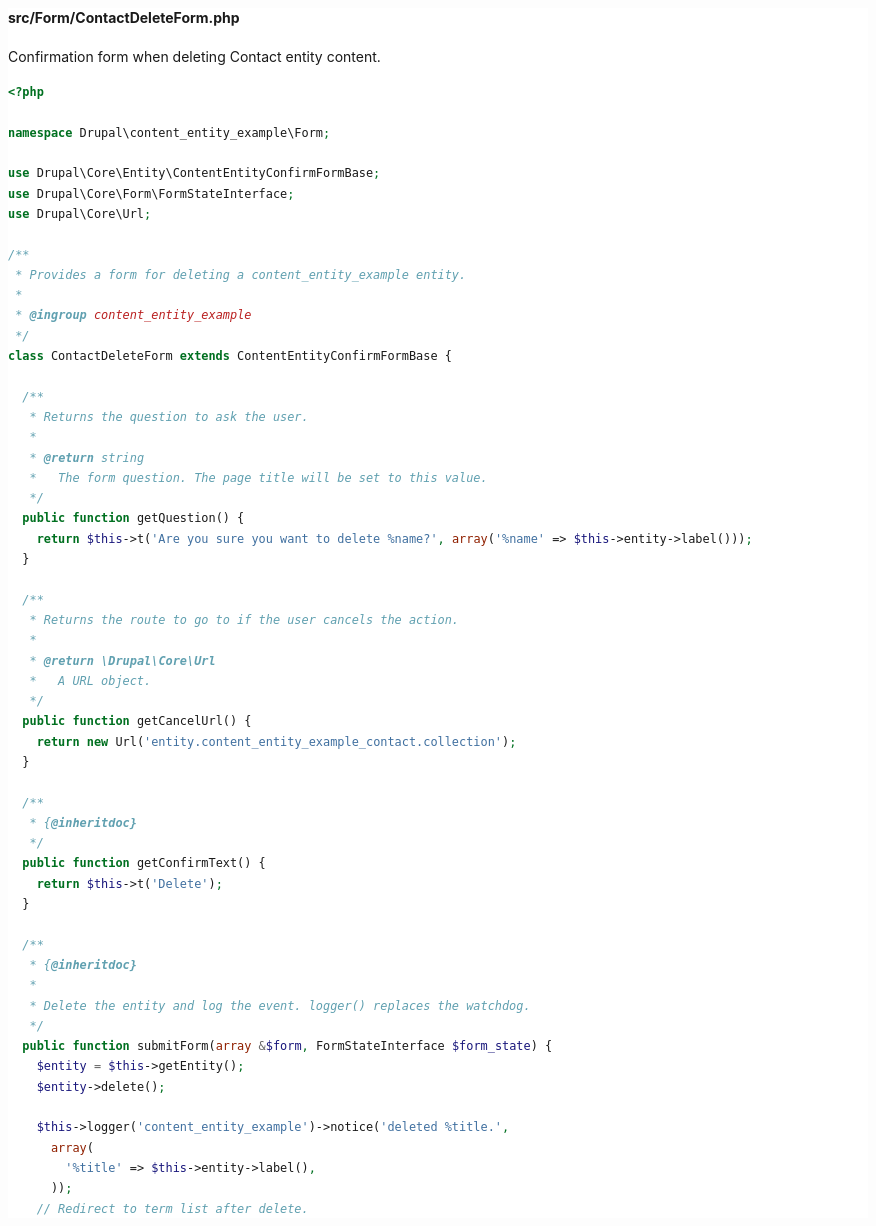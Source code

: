 ```php
```

#### src/Form/ContactDeleteForm.php

Confirmation form when deleting Contact entity content.

```php
<?php

namespace Drupal\content_entity_example\Form;

use Drupal\Core\Entity\ContentEntityConfirmFormBase;
use Drupal\Core\Form\FormStateInterface;
use Drupal\Core\Url;

/**
 * Provides a form for deleting a content_entity_example entity.
 *
 * @ingroup content_entity_example
 */
class ContactDeleteForm extends ContentEntityConfirmFormBase {

  /**
   * Returns the question to ask the user.
   *
   * @return string
   *   The form question. The page title will be set to this value.
   */
  public function getQuestion() {
    return $this->t('Are you sure you want to delete %name?', array('%name' => $this->entity->label()));
  }

  /**
   * Returns the route to go to if the user cancels the action.
   *
   * @return \Drupal\Core\Url
   *   A URL object.
   */
  public function getCancelUrl() {
    return new Url('entity.content_entity_example_contact.collection');
  }

  /**
   * {@inheritdoc}
   */
  public function getConfirmText() {
    return $this->t('Delete');
  }

  /**
   * {@inheritdoc}
   *
   * Delete the entity and log the event. logger() replaces the watchdog.
   */
  public function submitForm(array &$form, FormStateInterface $form_state) {
    $entity = $this->getEntity();
    $entity->delete();

    $this->logger('content_entity_example')->notice('deleted %title.',
      array(
        '%title' => $this->entity->label(),
      ));
    // Redirect to term list after delete.
```